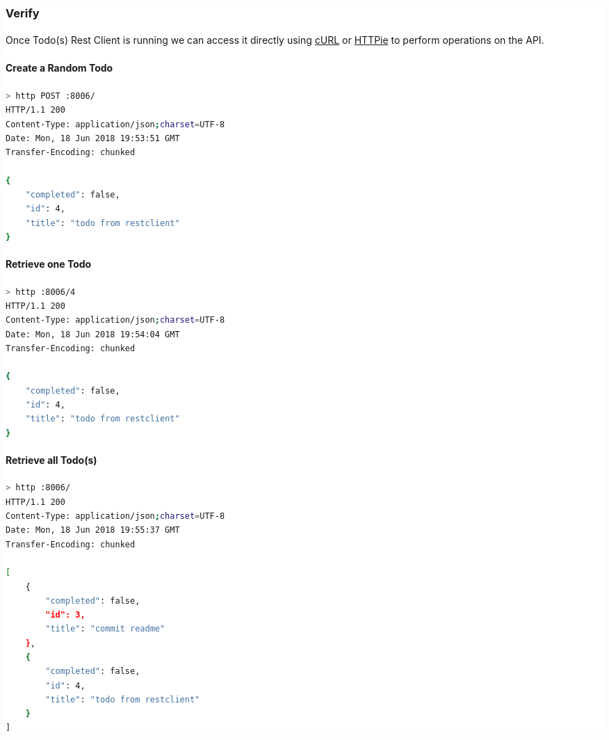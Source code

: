### Verify

Once Todo(s) Rest Client is running we can access it directly using [cURL](https://curl.haxx.se/) or [HTTPie](https://httpie.org/) to perform operations on the API.

#### Create a Random Todo

```bash
> http POST :8006/
HTTP/1.1 200 
Content-Type: application/json;charset=UTF-8
Date: Mon, 18 Jun 2018 19:53:51 GMT
Transfer-Encoding: chunked

{
    "completed": false,
    "id": 4,
    "title": "todo from restclient"
}
```

#### Retrieve one Todo

```bash
> http :8006/4    
HTTP/1.1 200 
Content-Type: application/json;charset=UTF-8
Date: Mon, 18 Jun 2018 19:54:04 GMT
Transfer-Encoding: chunked

{
    "completed": false,
    "id": 4,
    "title": "todo from restclient"
}
```

#### Retrieve all Todo(s)

```bash
> http :8006/ 
HTTP/1.1 200 
Content-Type: application/json;charset=UTF-8
Date: Mon, 18 Jun 2018 19:55:37 GMT
Transfer-Encoding: chunked

[
    {
        "completed": false,
        "id": 3,
        "title": "commit readme"
    },
    {
        "completed": false,
        "id": 4,
        "title": "todo from restclient"
    }
]

```
